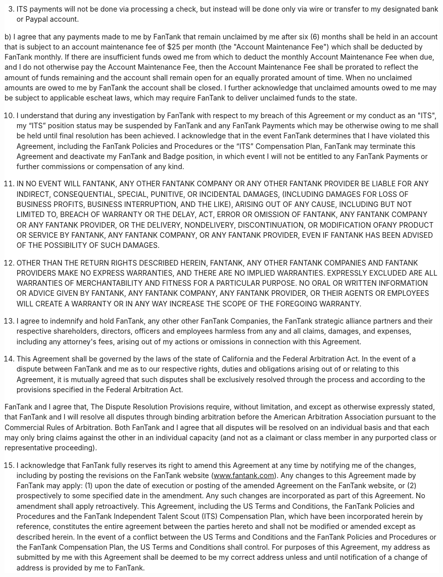 3. ITS payments will not be done via processing a check, but instead will be done only via wire or transfer to my designated bank or Paypal account.

b) I agree that any payments made to me by FanTank that remain unclaimed by me after six (6) months shall be held in an account that is subject to an account maintenance fee of $25 per month (the "Account Maintenance Fee") which shall be deducted by FanTank monthly. If there are insufficient funds owed me from which to deduct the monthly Account Maintenance Fee when due, and I do not otherwise pay the Account Maintenance Fee, then the Account Maintenance Fee shall be prorated to reflect the amount of funds remaining and the account shall remain open for an equally prorated amount of time. When no unclaimed amounts are owed to me by FanTank the account shall be closed. I further acknowledge that unclaimed amounts owed to me may be subject to applicable escheat laws, which may require FanTank to deliver unclaimed funds to the state.

10. I understand that during any investigation by FanTank with respect to my breach of this Agreement or my conduct as an "ITS", my “ITS” position status may be suspended by FanTank and any FanTank Payments which may be otherwise owing to me shall be held until final resolution has been achieved. I acknowledge that in the event FanTank determines that I have violated this Agreement, including the FanTank Policies and Procedures or the “ITS” Compensation Plan, FanTank may terminate this Agreement and deactivate my FanTank and Badge position, in which event I will not be entitled to any FanTank Payments or further commissions or compensation of any kind.

11. IN NO EVENT WILL FANTANK, ANY OTHER FANTANK COMPANY OR ANY OTHER FANTANK PROVIDER BE LIABLE FOR ANY INDIRECT, CONSEQUENTIAL, SPECIAL, PUNITIVE, OR INCIDENTAL DAMAGES, (INCLUDING DAMAGES FOR LOSS OF BUSINESS PROFITS, BUSINESS INTERRUPTION, AND THE LIKE), ARISING OUT OF ANY CAUSE, INCLUDING BUT NOT LIMITED TO, BREACH OF WARRANTY OR THE DELAY, ACT, ERROR OR OMISSION OF FANTANK, ANY FANTANK COMPANY OR ANY FANTANK PROVIDER, OR THE DELIVERY, NONDELIVERY, DISCONTINUATION, OR MODIFICATION OFANY PRODUCT OR SERVICE BY FANTANK, ANY FANTANK COMPANY, OR ANY FANTANK PROVIDER, EVEN IF FANTANK HAS BEEN ADVISED OF THE POSSIBILITY OF SUCH DAMAGES.

12. OTHER THAN THE RETURN RIGHTS DESCRIBED HEREIN, FANTANK, ANY OTHER FANTANK COMPANIES AND FANTANK PROVIDERS MAKE NO EXPRESS WARRANTIES, AND THERE ARE NO IMPLIED WARRANTIES. EXPRESSLY EXCLUDED ARE ALL WARRANTIES OF MERCHANTABILITY AND FITNESS FOR A PARTICULAR PURPOSE. NO ORAL OR WRITTEN INFORMATION OR ADVICE GIVEN BY FANTANK, ANY FANTANK COMPANY, ANY FANTANK PROVIDER, OR THEIR AGENTS OR EMPLOYEES WILL CREATE A WARRANTY OR IN ANY WAY INCREASE THE SCOPE OF THE FOREGOING WARRANTY.

13. I agree to indemnify and hold FanTank, any other other FanTank Companies, the FanTank strategic alliance partners and their respective shareholders, directors, officers and employees harmless from any and all claims, damages, and expenses, including any attorney's fees, arising out of my actions or omissions in connection with this Agreement.

14. This Agreement shall be governed by the laws of the state of California and the Federal Arbitration Act.  In the event of a dispute between FanTank and me as to our respective rights, duties and obligations arising out of or relating to this Agreement, it is mutually agreed that such disputes shall be exclusively resolved through the process and according to the provisions specified in the Federal Arbitration Act.

FanTank and I agree that, The Dispute Resolution Provisions require, without limitation, and except as otherwise expressly stated, that FanTank and I will resolve all disputes through binding arbitration before the American Arbitration Association pursuant to the Commercial Rules of Arbitration. Both FanTank and I agree that all disputes will be resolved on an individual basis and that each may only bring claims against the other in an individual capacity (and not as a claimant or class member in any purported class or representative proceeding).

15. I acknowledge that FanTank fully reserves its right to amend this Agreement at any time by notifying me of the changes, including by posting the revisions on the FanTank website (www.fantank.com). Any changes to this Agreement made by FanTank may apply: (1) upon the date of execution or posting of the amended Agreement on the FanTank website, or (2) prospectively to some specified date in the amendment. Any such changes are incorporated as part of this Agreement. No amendment shall apply retroactively. This Agreement, including the US Terms and Conditions, the FanTank Policies and Procedures and the FanTank Independent Talent Scout (ITS) Compensation Plan, which have been incorporated herein by reference, constitutes the entire agreement between the parties hereto and shall not be modified or amended except as described herein. In the event of a conflict between the US Terms and Conditions and the FanTank Policies and Procedures or the FanTank Compensation Plan, the US Terms and Conditions shall control. For purposes of this Agreement, my address as submitted by me with this Agreement shall be deemed to be my correct address unless and until notification of a change of address is provided by me to FanTank.
